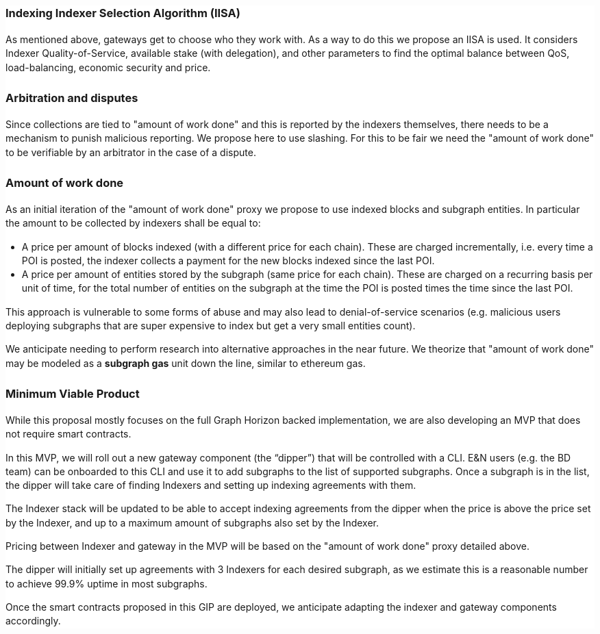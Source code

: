 [TODO]: # "probably missing more desired properties"

### Indexing Indexer Selection Algorithm (IISA)

As mentioned above, gateways get to choose who they work with. As a way to do this we propose an IISA is used. It considers Indexer Quality-of-Service, available stake (with delegation), and other parameters to find the optimal balance between QoS, load-balancing, economic security and price.

[TODO]: # "detail the IISA?"

### Arbitration and disputes

Since collections are tied to "amount of work done" and this is reported by the indexers themselves, there needs to be a mechanism to punish malicious reporting. We propose here to use slashing. For this to be fair we need the "amount of work done" to be verifiable by an arbitrator in the case of a dispute.

### Amount of work done

As an initial iteration of the "amount of work done" proxy we propose to use indexed blocks and subgraph entities. In particular the amount to be collected by indexers shall be equal to:

- A price per amount of blocks indexed (with a different price for each chain). These are charged incrementally, i.e. every time a POI is posted, the indexer collects a payment for the new blocks indexed since the last POI.
- A price per amount of entities stored by the subgraph (same price for each chain). These are charged on a recurring basis per unit of time, for the total number of entities on the subgraph at the time the POI is posted times the time since the last POI.

This approach is vulnerable to some forms of abuse and may also lead to denial-of-service scenarios (e.g. malicious users deploying subgraphs that are super expensive to index but get a very small entities count).

We anticipate needing to perform research into alternative approaches in the near future. We theorize that "amount of work done" may be modeled as a **subgraph gas** unit down the line, similar to ethereum gas.

### Minimum Viable Product

While this proposal mostly focuses on the full Graph Horizon backed implementation, we are also developing an MVP that does not require smart contracts.

In this MVP, we will roll out a new gateway component (the “dipper”) that will be controlled with a CLI. E&N users (e.g. the BD team) can be onboarded to this CLI and use it to add subgraphs to the list of supported subgraphs. Once a subgraph is in the list, the dipper will take care of finding Indexers and setting up indexing agreements with them.

The Indexer stack will be updated to be able to accept indexing agreements from the dipper when the price is above the price set by the Indexer, and up to a maximum amount of subgraphs also set by the Indexer.

Pricing between Indexer and gateway in the MVP will be based on the "amount of work done" proxy detailed above.

The dipper will initially set up agreements with 3 Indexers for each desired subgraph, as we estimate this is a reasonable number to achieve 99.9% uptime in most subgraphs.

Once the smart contracts proposed in this GIP are deployed, we anticipate adapting the indexer and gateway components accordingly.


[TODO]: # "I believe I can improve on this section"
[TODO]: # "filecoin deals?"
[TODO]: # "move to motivation?"
[TODO]: # "Add more cases in which the coordination mechanism is required?"
[TODO]: # "describe what subgraph servicing and QoS is?"
[TODO]: # "explain why we need to slash for incorrect work done."
[TODO]: # "describe new generalized collector"